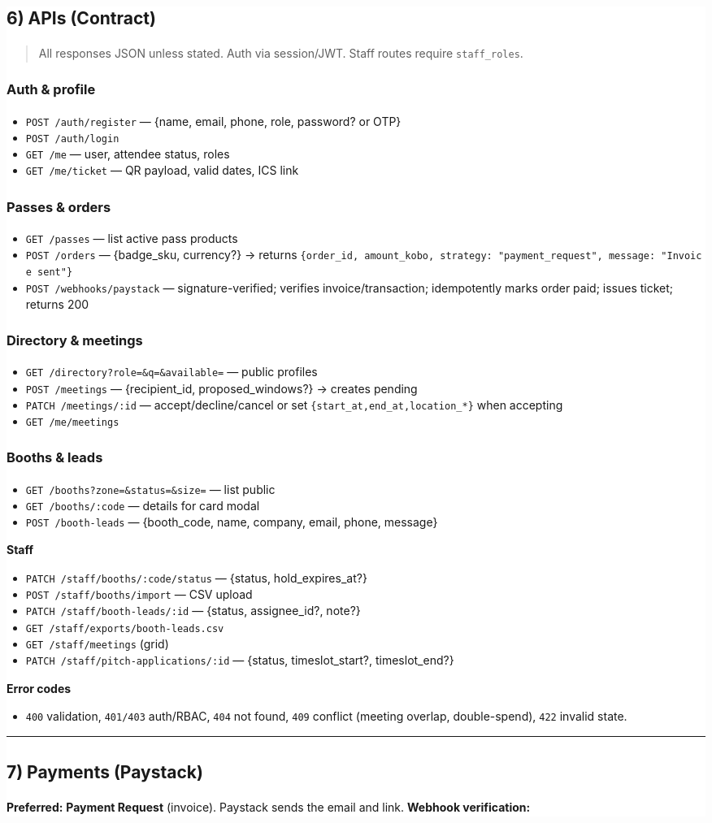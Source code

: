 
## 6) APIs (Contract)

> All responses JSON unless stated. Auth via session/JWT. Staff routes require `staff_roles`.

### Auth & profile

* `POST /auth/register` — {name, email, phone, role, password? or OTP}
* `POST /auth/login`
* `GET /me` — user, attendee status, roles
* `GET /me/ticket` — QR payload, valid dates, ICS link

### Passes & orders

* `GET /passes` — list active pass products
* `POST /orders` — {badge\_sku, currency?} → returns `{order_id, amount_kobo, strategy: "payment_request", message: "Invoice sent"}`
* `POST /webhooks/paystack` — signature-verified; verifies invoice/transaction; idempotently marks order paid; issues ticket; returns 200

### Directory & meetings

* `GET /directory?role=&q=&available=` — public profiles
* `POST /meetings` — {recipient\_id, proposed\_windows?} → creates pending
* `PATCH /meetings/:id` — accept/decline/cancel or set `{start_at,end_at,location_*}` when accepting
* `GET /me/meetings`

### Booths & leads

* `GET /booths?zone=&status=&size=` — list public
* `GET /booths/:code` — details for card modal
* `POST /booth-leads` — {booth\_code, name, company, email, phone, message}

**Staff**

* `PATCH /staff/booths/:code/status` — {status, hold\_expires\_at?}
* `POST /staff/booths/import` — CSV upload
* `PATCH /staff/booth-leads/:id` — {status, assignee\_id?, note?}
* `GET /staff/exports/booth-leads.csv`
* `GET /staff/meetings` (grid)
* `PATCH /staff/pitch-applications/:id` — {status, timeslot\_start?, timeslot\_end?}

**Error codes**

* `400` validation, `401/403` auth/RBAC, `404` not found, `409` conflict (meeting overlap, double-spend), `422` invalid state.

---

## 7) Payments (Paystack)

**Preferred:** **Payment Request** (invoice). Paystack sends the email and link.
**Webhook verification:**
